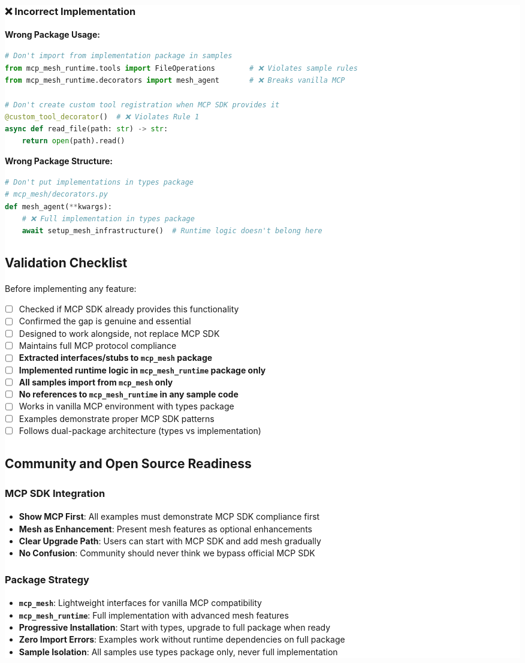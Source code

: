 ### ❌ Incorrect Implementation

**Wrong Package Usage:**
```python
# Don't import from implementation package in samples
from mcp_mesh_runtime.tools import FileOperations        # ❌ Violates sample rules
from mcp_mesh_runtime.decorators import mesh_agent       # ❌ Breaks vanilla MCP

# Don't create custom tool registration when MCP SDK provides it
@custom_tool_decorator()  # ❌ Violates Rule 1
async def read_file(path: str) -> str:
    return open(path).read()
```

**Wrong Package Structure:**
```python
# Don't put implementations in types package
# mcp_mesh/decorators.py
def mesh_agent(**kwargs):
    # ❌ Full implementation in types package
    await setup_mesh_infrastructure()  # Runtime logic doesn't belong here
```

## Validation Checklist

Before implementing any feature:
- [ ] Checked if MCP SDK already provides this functionality
- [ ] Confirmed the gap is genuine and essential
- [ ] Designed to work alongside, not replace MCP SDK
- [ ] Maintains full MCP protocol compliance
- [ ] **Extracted interfaces/stubs to `mcp_mesh` package**
- [ ] **Implemented runtime logic in `mcp_mesh_runtime` package only**
- [ ] **All samples import from `mcp_mesh` only**
- [ ] **No references to `mcp_mesh_runtime` in any sample code**
- [ ] Works in vanilla MCP environment with types package
- [ ] Examples demonstrate proper MCP SDK patterns
- [ ] Follows dual-package architecture (types vs implementation)

## Community and Open Source Readiness

### MCP SDK Integration
- **Show MCP First**: All examples must demonstrate MCP SDK compliance first
- **Mesh as Enhancement**: Present mesh features as optional enhancements
- **Clear Upgrade Path**: Users can start with MCP SDK and add mesh gradually
- **No Confusion**: Community should never think we bypass official MCP SDK

### Package Strategy
- **`mcp_mesh`**: Lightweight interfaces for vanilla MCP compatibility
- **`mcp_mesh_runtime`**: Full implementation with advanced mesh features
- **Progressive Installation**: Start with types, upgrade to full package when ready
- **Zero Import Errors**: Examples work without runtime dependencies on full package
- **Sample Isolation**: All samples use types package only, never full implementation
